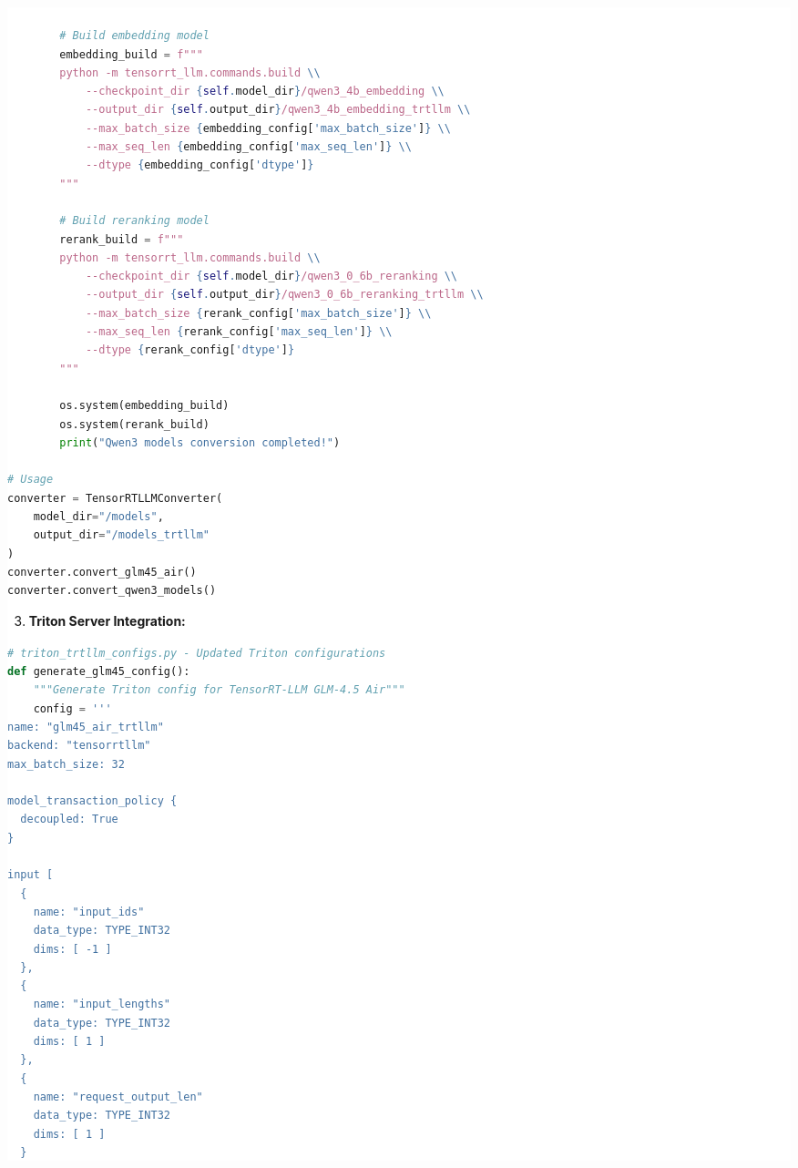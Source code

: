 ```python
        
        # Build embedding model
        embedding_build = f"""
        python -m tensorrt_llm.commands.build \\
            --checkpoint_dir {self.model_dir}/qwen3_4b_embedding \\
            --output_dir {self.output_dir}/qwen3_4b_embedding_trtllm \\
            --max_batch_size {embedding_config['max_batch_size']} \\
            --max_seq_len {embedding_config['max_seq_len']} \\
            --dtype {embedding_config['dtype']}
        """
        
        # Build reranking model
        rerank_build = f"""
        python -m tensorrt_llm.commands.build \\
            --checkpoint_dir {self.model_dir}/qwen3_0_6b_reranking \\
            --output_dir {self.output_dir}/qwen3_0_6b_reranking_trtllm \\
            --max_batch_size {rerank_config['max_batch_size']} \\
            --max_seq_len {rerank_config['max_seq_len']} \\
            --dtype {rerank_config['dtype']}
        """
        
        os.system(embedding_build)
        os.system(rerank_build)
        print("Qwen3 models conversion completed!")

# Usage
converter = TensorRTLLMConverter(
    model_dir="/models",
    output_dir="/models_trtllm"
)
converter.convert_glm45_air()
converter.convert_qwen3_models()
```

3. **Triton Server Integration:**
```python
# triton_trtllm_configs.py - Updated Triton configurations
def generate_glm45_config():
    """Generate Triton config for TensorRT-LLM GLM-4.5 Air"""
    config = '''
name: "glm45_air_trtllm"
backend: "tensorrtllm"
max_batch_size: 32

model_transaction_policy {
  decoupled: True
}

input [
  {
    name: "input_ids"
    data_type: TYPE_INT32
    dims: [ -1 ]
  },
  {
    name: "input_lengths"
    data_type: TYPE_INT32
    dims: [ 1 ]
  },
  {
    name: "request_output_len"
    data_type: TYPE_INT32
    dims: [ 1 ]
  }
```